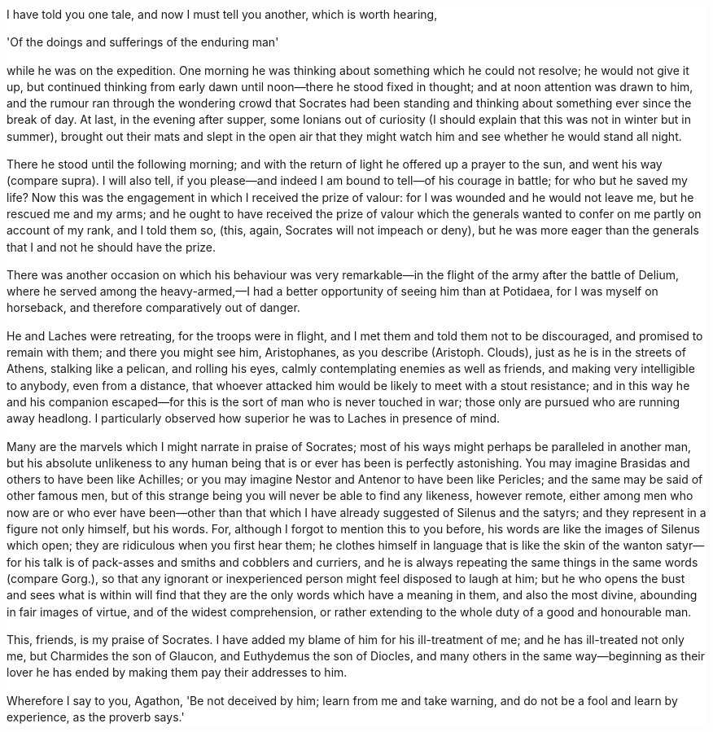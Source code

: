 I have told you one tale, and now I must tell you another, which is worth hearing,

'Of the doings and sufferings of the enduring man'

while he was on the expedition. One morning he was thinking about something which he could not resolve; he would not give it up, but continued thinking from early dawn until noon—there he stood fixed in thought; and at noon attention was drawn to him, and the rumour ran through the wondering crowd that Socrates had been standing and thinking about something ever since the break of day. At last, in the evening after supper, some Ionians out of curiosity (I should explain that this was not in winter but in summer), brought out their mats and slept in the open air that they might watch him and see whether he would stand all night. 

There he stood until the following morning; and with the return of light he offered up a prayer to the sun, and went his way (compare supra). I will also tell, if you please—and indeed I am bound to tell—of his courage in battle; for who but he saved my life? Now this was the engagement in which I received the prize of valour: for I was wounded and he would not leave me, but he rescued me and my arms; and he ought to have received the prize of valour which the generals wanted to confer on me partly on account of my rank, and I told them so, (this, again, Socrates will not impeach or deny), but he was more eager than the generals that I and not he should have the prize. 

There was another occasion on which his behaviour was very remarkable—in the flight of the army after the battle of Delium, where he served among the heavy-armed,—I had a better opportunity of seeing him than at Potidaea, for I was myself on horseback, and therefore comparatively out of danger. 

He and Laches were retreating, for the troops were in flight, and I met them and told them not to be discouraged, and promised to remain with them; and there you might see him, Aristophanes, as you describe (Aristoph. Clouds), just as he is in the streets of Athens, stalking like a pelican, and rolling his eyes, calmly contemplating enemies as well as friends, and making very intelligible to anybody, even from a distance, that whoever attacked him would be likely to meet with a stout resistance; and in this way he and his companion escaped—for this is the sort of man who is never touched in war; those only are pursued who are running away headlong. I particularly observed how superior he was to Laches in presence of mind. 

Many are the marvels which I might narrate in praise of Socrates; most of his ways might perhaps be paralleled in another man, but his absolute unlikeness to any human being that is or ever has been is perfectly astonishing. You may imagine Brasidas and others to have been like Achilles; or you may imagine Nestor and Antenor to have been like Pericles; and the same may be said of other famous men, but of this strange being you will never be able to find any likeness, however remote, either among men who now are or who ever have been—other than that which I have already suggested of Silenus and the satyrs; and they represent in a figure not only himself, but his words. For, although I forgot to mention this to you before, his words are like the images of Silenus which open; they are ridiculous when you first hear them; he clothes himself in language that is like the skin of the wanton satyr—for his talk is of pack-asses and smiths and cobblers and curriers, and he is always repeating the same things in the same words (compare Gorg.), so that any ignorant or inexperienced person might feel disposed to laugh at him; but he who opens the bust and sees what is within will find that they are the only words which have a meaning in them, and also the most divine, abounding in fair images of virtue, and of the widest comprehension, or rather extending to the whole duty of a good and honourable man.

This, friends, is my praise of Socrates. I have added my blame of him for his ill-treatment of me; and he has ill-treated not only me, but Charmides the son of Glaucon, and Euthydemus the son of Diocles, and many others in the same way—beginning as their lover he has ended by making them pay their addresses to him. 

Wherefore I say to you, Agathon, 'Be not deceived by him; learn from me and take warning, and do not be a fool and learn by experience, as the proverb says.'
